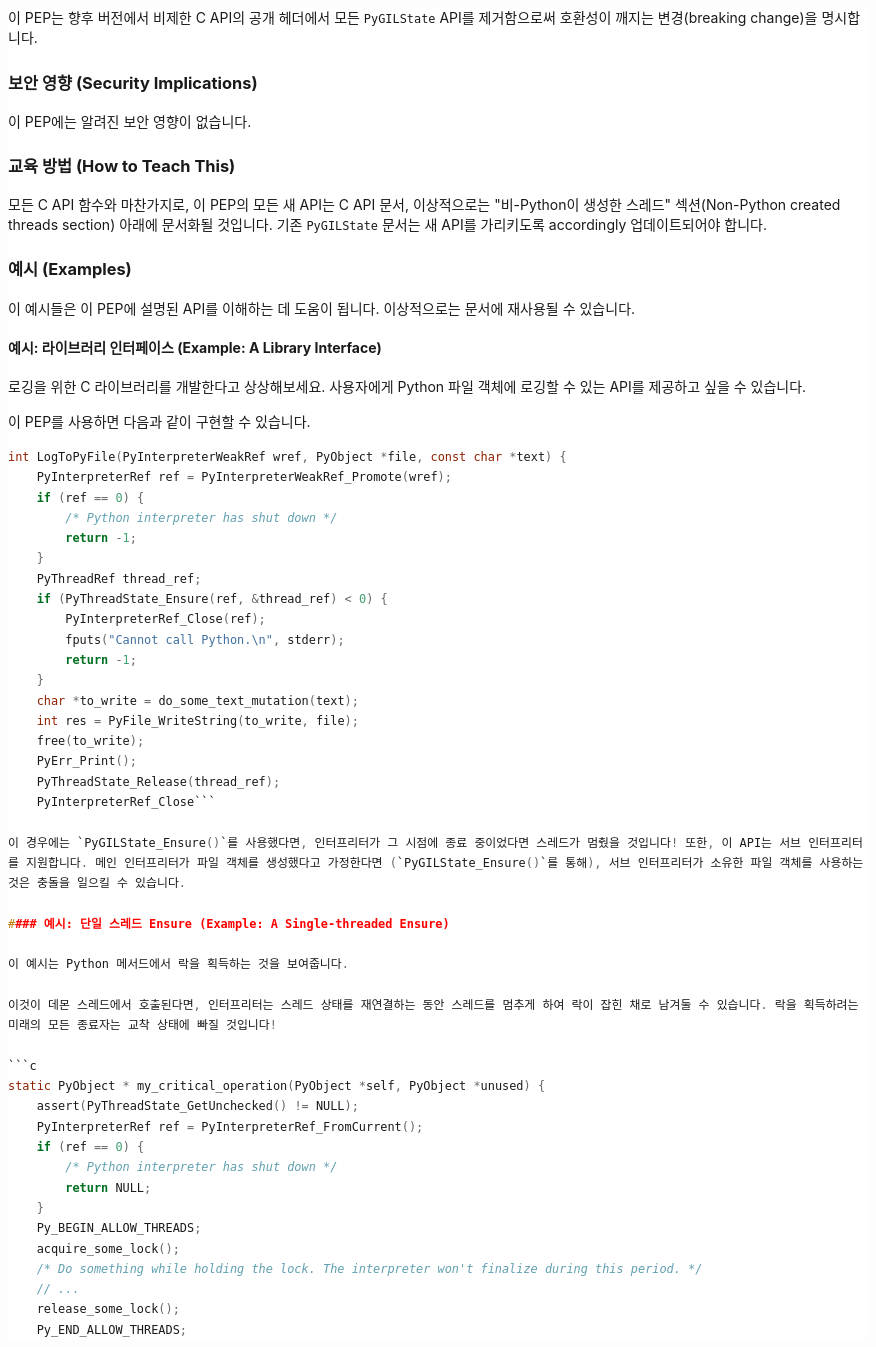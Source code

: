 이 PEP는 향후 버전에서 비제한 C API의 공개 헤더에서 모든 `PyGILState` API를 제거함으로써 호환성이 깨지는 변경(breaking change)을 명시합니다.

### 보안 영향 (Security Implications)

이 PEP에는 알려진 보안 영향이 없습니다.

### 교육 방법 (How to Teach This)

모든 C API 함수와 마찬가지로, 이 PEP의 모든 새 API는 C API 문서, 이상적으로는 "비-Python이 생성한 스레드" 섹션(Non-Python created threads section) 아래에 문서화될 것입니다. 기존 `PyGILState` 문서는 새 API를 가리키도록 accordingly 업데이트되어야 합니다.

### 예시 (Examples)

이 예시들은 이 PEP에 설명된 API를 이해하는 데 도움이 됩니다. 이상적으로는 문서에 재사용될 수 있습니다.

#### 예시: 라이브러리 인터페이스 (Example: A Library Interface)

로깅을 위한 C 라이브러리를 개발한다고 상상해보세요. 사용자에게 Python 파일 객체에 로깅할 수 있는 API를 제공하고 싶을 수 있습니다.

이 PEP를 사용하면 다음과 같이 구현할 수 있습니다.

```c
int LogToPyFile(PyInterpreterWeakRef wref, PyObject *file, const char *text) {
    PyInterpreterRef ref = PyInterpreterWeakRef_Promote(wref);
    if (ref == 0) {
        /* Python interpreter has shut down */
        return -1;
    }
    PyThreadRef thread_ref;
    if (PyThreadState_Ensure(ref, &thread_ref) < 0) {
        PyInterpreterRef_Close(ref);
        fputs("Cannot call Python.\n", stderr);
        return -1;
    }
    char *to_write = do_some_text_mutation(text);
    int res = PyFile_WriteString(to_write, file);
    free(to_write);
    PyErr_Print();
    PyThreadState_Release(thread_ref);
    PyInterpreterRef_Close```

이 경우에는 `PyGILState_Ensure()`를 사용했다면, 인터프리터가 그 시점에 종료 중이었다면 스레드가 멈췄을 것입니다! 또한, 이 API는 서브 인터프리터를 지원합니다. 메인 인터프리터가 파일 객체를 생성했다고 가정한다면 (`PyGILState_Ensure()`를 통해), 서브 인터프리터가 소유한 파일 객체를 사용하는 것은 충돌을 일으킬 수 있습니다.

#### 예시: 단일 스레드 Ensure (Example: A Single-threaded Ensure)

이 예시는 Python 메서드에서 락을 획득하는 것을 보여줍니다.

이것이 데몬 스레드에서 호출된다면, 인터프리터는 스레드 상태를 재연결하는 동안 스레드를 멈추게 하여 락이 잡힌 채로 남겨둘 수 있습니다. 락을 획득하려는 미래의 모든 종료자는 교착 상태에 빠질 것입니다!

```c
static PyObject * my_critical_operation(PyObject *self, PyObject *unused) {
    assert(PyThreadState_GetUnchecked() != NULL);
    PyInterpreterRef ref = PyInterpreterRef_FromCurrent();
    if (ref == 0) {
        /* Python interpreter has shut down */
        return NULL;
    }
    Py_BEGIN_ALLOW_THREADS;
    acquire_some_lock();
    /* Do something while holding the lock. The interpreter won't finalize during this period. */
    // ...
    release_some_lock();
    Py_END_ALLOW_THREADS;
```
